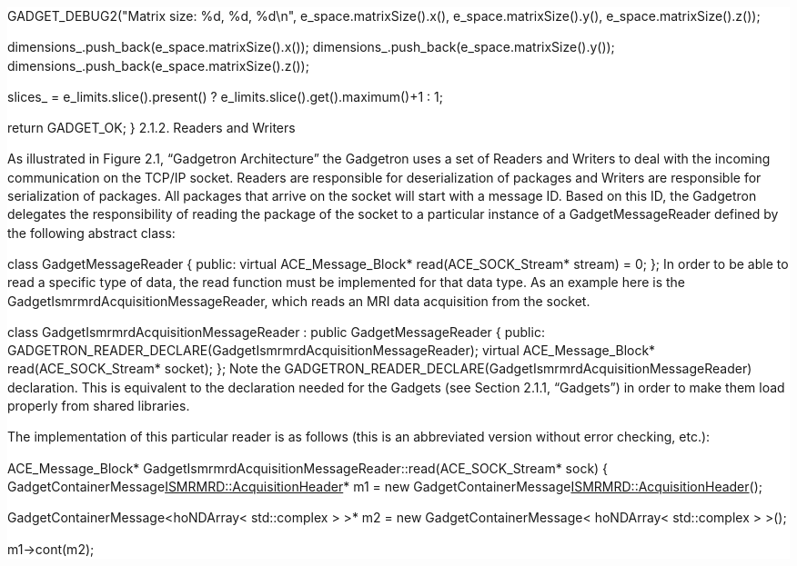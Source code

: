  GADGET_DEBUG2("Matrix size: %d, %d, %d\n", 
   e_space.matrixSize().x(), 
   e_space.matrixSize().y(), 
   e_space.matrixSize().z());

 dimensions_.push_back(e_space.matrixSize().x());
 dimensions_.push_back(e_space.matrixSize().y());
 dimensions_.push_back(e_space.matrixSize().z());

 slices_ = e_limits.slice().present() ? 
   e_limits.slice().get().maximum()+1 : 1;

  return GADGET_OK;
}
2.1.2. Readers and Writers

As illustrated in Figure 2.1, “Gadgetron Architecture” the Gadgetron uses a set of Readers and Writers to deal with the incoming communication on the TCP/IP socket. Readers are responsible for deserialization of packages and Writers are responsible for serialization of packages. All packages that arrive on the socket will start with a message ID. Based on this ID, the Gadgetron delegates the responsibility of reading the package of the socket to a particular instance of a GadgetMessageReader defined by the following abstract class:

class GadgetMessageReader
{
 public:
  virtual ACE_Message_Block* read(ACE_SOCK_Stream* stream) = 0;
};
In order to be able to read a specific type of data, the read function must be implemented for that data type. As an example here is the GadgetIsmrmrdAcquisitionMessageReader, which reads an MRI data acquisition from the socket.

class GadgetIsmrmrdAcquisitionMessageReader 
: public GadgetMessageReader
{
 public:
  GADGETRON_READER_DECLARE(GadgetIsmrmrdAcquisitionMessageReader);
  virtual ACE_Message_Block* read(ACE_SOCK_Stream* socket);
};
Note the GADGETRON_READER_DECLARE(GadgetIsmrmrdAcquisitionMessageReader) declaration. This is equivalent to the declaration needed for the Gadgets (see Section 2.1.1, “Gadgets”) in order to make them load properly from shared libraries.

The implementation of this particular reader is as follows (this is an abbreviated version without error checking, etc.):

ACE_Message_Block* GadgetIsmrmrdAcquisitionMessageReader::read(ACE_SOCK_Stream* sock)
{
 GadgetContainerMessage<ISMRMRD::AcquisitionHeader>* m1 =
   new GadgetContainerMessage<ISMRMRD::AcquisitionHeader>();

 GadgetContainerMessage<hoNDArray< std::complex<float> > >* m2 =
   new GadgetContainerMessage< hoNDArray< std::complex<float> > >();

 m1->cont(m2);
